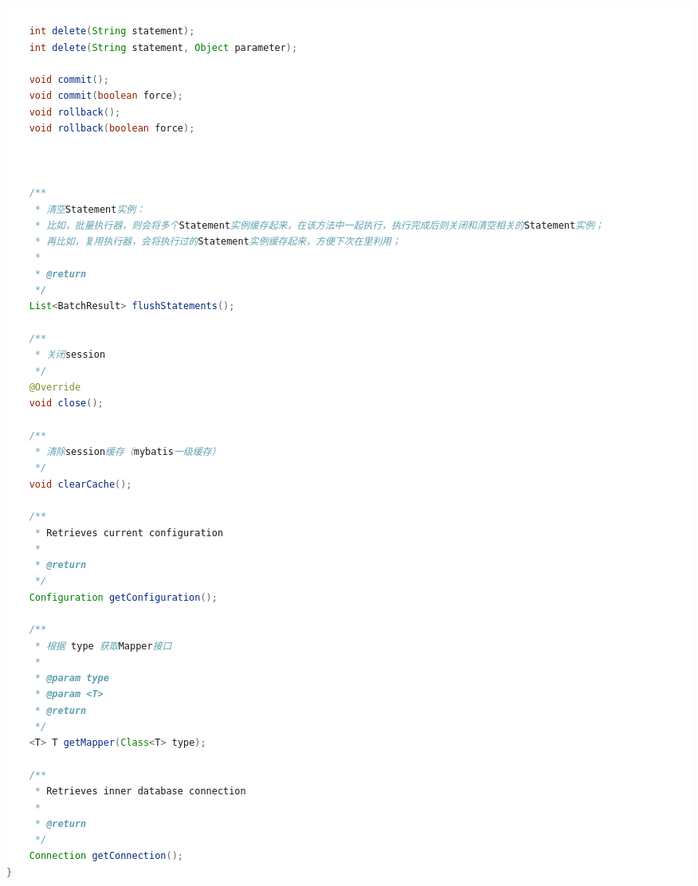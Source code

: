 ```java

    int delete(String statement);
    int delete(String statement, Object parameter);

    void commit();
    void commit(boolean force);
    void rollback();
    void rollback(boolean force);



    /**
     * 清空Statement实例：
     * 比如，批量执行器，则会将多个Statement实例缓存起来，在该方法中一起执行，执行完成后则关闭和清空相关的Statement实例；
     * 再比如，复用执行器，会将执行过的Statement实例缓存起来，方便下次在里利用；
     *
     * @return
     */
    List<BatchResult> flushStatements();

    /**
     * 关闭session
     */
    @Override
    void close();

    /**
     * 清除session缓存（mybatis一级缓存）
     */
    void clearCache();

    /**
     * Retrieves current configuration
     *
     * @return
     */
    Configuration getConfiguration();

    /**
     * 根据 type 获取Mapper接口
     *
     * @param type
     * @param <T>
     * @return
     */
    <T> T getMapper(Class<T> type);

    /**
     * Retrieves inner database connection
     *
     * @return
     */
    Connection getConnection();
}
```
